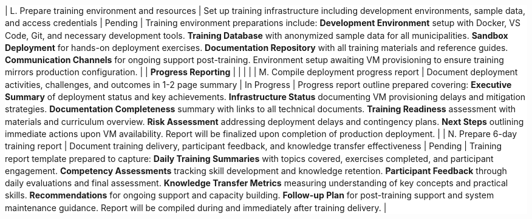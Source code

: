 | L. Prepare training environment and resources                                                     | Set up training infrastructure including development environments, sample data, and access credentials                               | Pending               | Training environment preparations include: **Development Environment** setup with Docker, VS Code, Git, and necessary development tools. **Training Database** with anonymized sample data for all municipalities. **Sandbox Deployment** for hands-on deployment exercises. **Documentation Repository** with all training materials and reference guides. **Communication Channels** for ongoing support post-training. Environment setup awaiting VM provisioning to ensure training mirrors production configuration.                                                                                                    |
| **Progress Reporting**                                                                            |                                                                                                                                     |                       |                                                                                                                                                                                                                                                                                                                                                                                                                                                                                                                                                                                                                     |
| M. Compile deployment progress report                                                             | Document deployment activities, challenges, and outcomes in 1-2 page summary                                                        | In Progress           | Progress report outline prepared covering: **Executive Summary** of deployment status and key achievements. **Infrastructure Status** documenting VM provisioning delays and mitigation strategies. **Documentation Completeness** summary with links to all technical documents. **Training Readiness** assessment with materials and curriculum overview. **Risk Assessment** addressing deployment delays and contingency plans. **Next Steps** outlining immediate actions upon VM availability. Report will be finalized upon completion of production deployment.                                                  |
| N. Prepare 6-day training report                                                                  | Document training delivery, participant feedback, and knowledge transfer effectiveness                                              | Pending               | Training report template prepared to capture: **Daily Training Summaries** with topics covered, exercises completed, and participant engagement. **Competency Assessments** tracking skill development and knowledge retention. **Participant Feedback** through daily evaluations and final assessment. **Knowledge Transfer Metrics** measuring understanding of key concepts and practical skills. **Recommendations** for ongoing support and capacity building. **Follow-up Plan** for post-training support and system maintenance guidance. Report will be compiled during and immediately after training delivery.    |